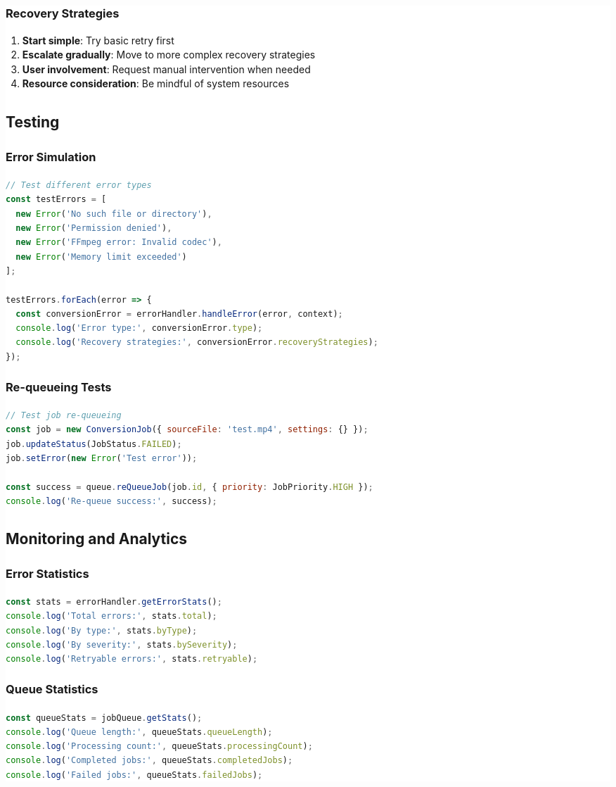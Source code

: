 ### Recovery Strategies
1. **Start simple**: Try basic retry first
2. **Escalate gradually**: Move to more complex recovery strategies
3. **User involvement**: Request manual intervention when needed
4. **Resource consideration**: Be mindful of system resources

## Testing

### Error Simulation
```javascript
// Test different error types
const testErrors = [
  new Error('No such file or directory'),
  new Error('Permission denied'),
  new Error('FFmpeg error: Invalid codec'),
  new Error('Memory limit exceeded')
];

testErrors.forEach(error => {
  const conversionError = errorHandler.handleError(error, context);
  console.log('Error type:', conversionError.type);
  console.log('Recovery strategies:', conversionError.recoveryStrategies);
});
```

### Re-queueing Tests
```javascript
// Test job re-queueing
const job = new ConversionJob({ sourceFile: 'test.mp4', settings: {} });
job.updateStatus(JobStatus.FAILED);
job.setError(new Error('Test error'));

const success = queue.reQueueJob(job.id, { priority: JobPriority.HIGH });
console.log('Re-queue success:', success);
```

## Monitoring and Analytics

### Error Statistics
```javascript
const stats = errorHandler.getErrorStats();
console.log('Total errors:', stats.total);
console.log('By type:', stats.byType);
console.log('By severity:', stats.bySeverity);
console.log('Retryable errors:', stats.retryable);
```

### Queue Statistics
```javascript
const queueStats = jobQueue.getStats();
console.log('Queue length:', queueStats.queueLength);
console.log('Processing count:', queueStats.processingCount);
console.log('Completed jobs:', queueStats.completedJobs);
console.log('Failed jobs:', queueStats.failedJobs);
```
